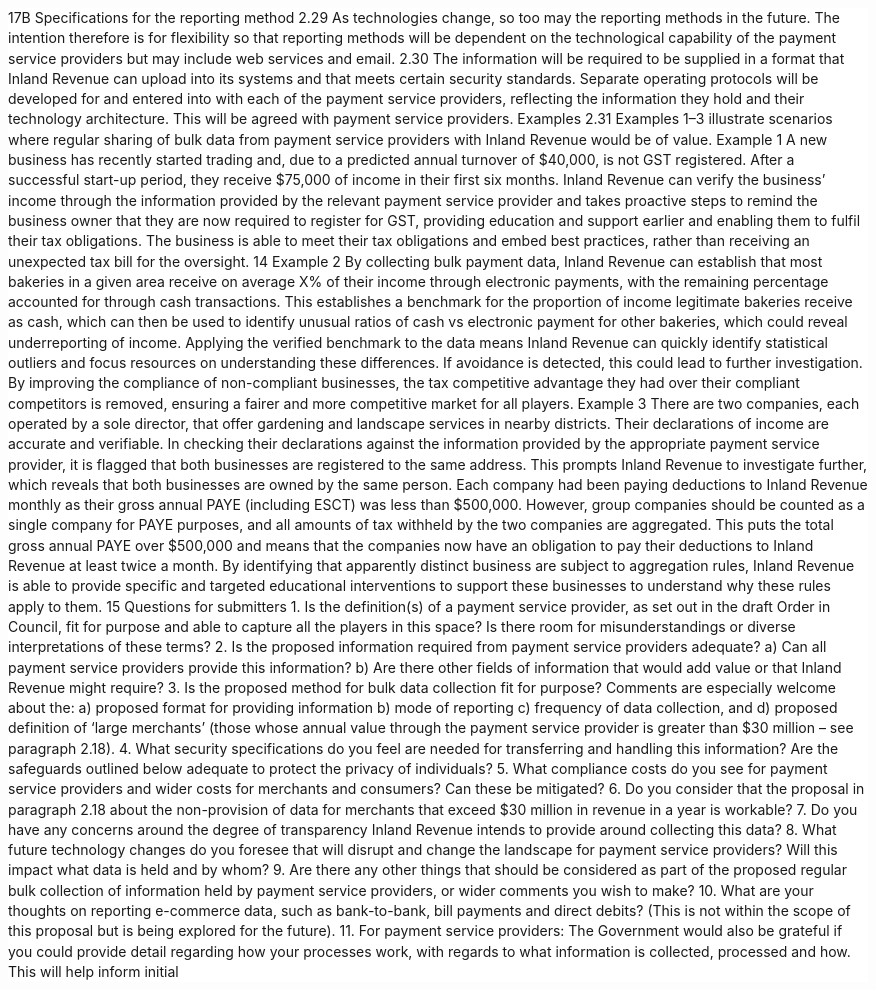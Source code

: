 17B Specifications for the reporting method 2.29 As technologies change, so too may the reporting methods in the future. The intention therefore is for flexibility so that reporting methods will be dependent on the technological capability of the payment service providers but may include web services and email. 2.30 The information will be required to be supplied in a format that Inland Revenue can upload into its systems and that meets certain security standards. Separate operating protocols will be developed for and entered into with each of the payment service providers, reflecting the information they hold and their technology architecture. This will be agreed with payment service providers. Examples 2.31 Examples 1–3 illustrate scenarios where regular sharing of bulk data from payment service providers with Inland Revenue would be of value. Example 1 A new business has recently started trading and, due to a predicted annual turnover of $40,000, is not GST registered. After a successful start-up period, they receive $75,000 of income in their first six months. Inland Revenue can verify the business’ income through the information provided by the relevant payment service provider and takes proactive steps to remind the business owner that they are now required to register for GST, providing education and support earlier and enabling them to fulfil their tax obligations. The business is able to meet their tax obligations and embed best practices, rather than receiving an unexpected tax bill for the oversight. 14 Example 2 By collecting bulk payment data, Inland Revenue can establish that most bakeries in a given area receive on average X% of their income through electronic payments, with the remaining percentage accounted for through cash transactions. This establishes a benchmark for the proportion of income legitimate bakeries receive as cash, which can then be used to identify unusual ratios of cash vs electronic payment for other bakeries, which could reveal underreporting of income. Applying the verified benchmark to the data means Inland Revenue can quickly identify statistical outliers and focus resources on understanding these differences. If avoidance is detected, this could lead to further investigation. By improving the compliance of non-compliant businesses, the tax competitive advantage they had over their compliant competitors is removed, ensuring a fairer and more competitive market for all players. Example 3 There are two companies, each operated by a sole director, that offer gardening and landscape services in nearby districts. Their declarations of income are accurate and verifiable. In checking their declarations against the information provided by the appropriate payment service provider, it is flagged that both businesses are registered to the same address. This prompts Inland Revenue to investigate further, which reveals that both businesses are owned by the same person. Each company had been paying deductions to Inland Revenue monthly as their gross annual PAYE (including ESCT) was less than $500,000. However, group companies should be counted as a single company for PAYE purposes, and all amounts of tax withheld by the two companies are aggregated. This puts the total gross annual PAYE over $500,000 and means that the companies now have an obligation to pay their deductions to Inland Revenue at least twice a month. By identifying that apparently distinct business are subject to aggregation rules, Inland Revenue is able to provide specific and targeted educational interventions to support these businesses to understand why these rules apply to them. 15 Questions for submitters 1. Is the definition(s) of a payment service provider, as set out in the draft Order in Council, fit for purpose and able to capture all the players in this space? Is there room for misunderstandings or diverse interpretations of these terms? 2. Is the proposed information required from payment service providers adequate? a) Can all payment service providers provide this information? b) Are there other fields of information that would add value or that Inland Revenue might require? 3. Is the proposed method for bulk data collection fit for purpose? Comments are especially welcome about the: a) proposed format for providing information b) mode of reporting c) frequency of data collection, and d) proposed definition of ‘large merchants’ (those whose annual value through the payment service provider is greater than $30 million – see paragraph 2.18). 4. What security specifications do you feel are needed for transferring and handling this information? Are the safeguards outlined below adequate to protect the privacy of individuals? 5. What compliance costs do you see for payment service providers and wider costs for merchants and consumers? Can these be mitigated? 6. Do you consider that the proposal in paragraph 2.18 about the non-provision of data for merchants that exceed $30 million in revenue in a year is workable? 7. Do you have any concerns around the degree of transparency Inland Revenue intends to provide around collecting this data? 8. What future technology changes do you foresee that will disrupt and change the landscape for payment service providers? Will this impact what data is held and by whom? 9. Are there any other things that should be considered as part of the proposed regular bulk collection of information held by payment service providers, or wider comments you wish to make? 10. What are your thoughts on reporting e-commerce data, such as bank-to-bank, bill payments and direct debits? (This is not within the scope of this proposal but is being explored for the future). 11. For payment service providers: The Government would also be grateful if you could provide detail regarding how your processes work, with regards to what information is collected, processed and how. This will help inform initial